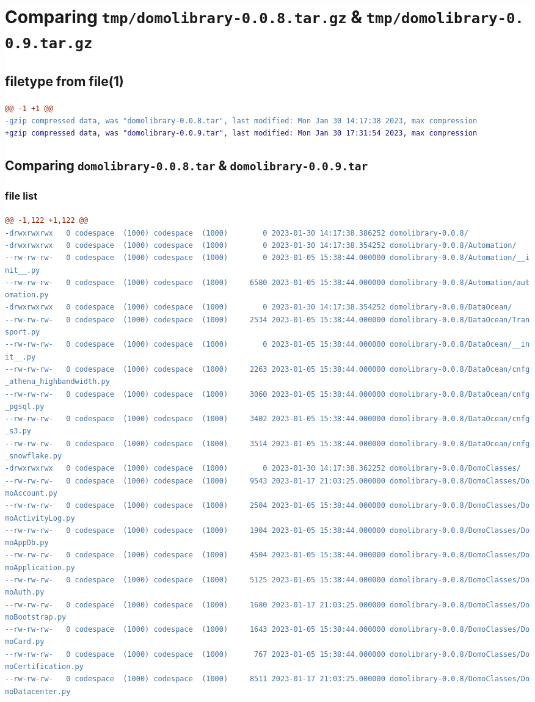 # Comparing `tmp/domolibrary-0.0.8.tar.gz` & `tmp/domolibrary-0.0.9.tar.gz`

## filetype from file(1)

```diff
@@ -1 +1 @@
-gzip compressed data, was "domolibrary-0.0.8.tar", last modified: Mon Jan 30 14:17:38 2023, max compression
+gzip compressed data, was "domolibrary-0.0.9.tar", last modified: Mon Jan 30 17:31:54 2023, max compression
```

## Comparing `domolibrary-0.0.8.tar` & `domolibrary-0.0.9.tar`

### file list

```diff
@@ -1,122 +1,122 @@
-drwxrwxrwx   0 codespace  (1000) codespace  (1000)        0 2023-01-30 14:17:38.386252 domolibrary-0.0.8/
-drwxrwxrwx   0 codespace  (1000) codespace  (1000)        0 2023-01-30 14:17:38.354252 domolibrary-0.0.8/Automation/
--rw-rw-rw-   0 codespace  (1000) codespace  (1000)        0 2023-01-05 15:38:44.000000 domolibrary-0.0.8/Automation/__init__.py
--rw-rw-rw-   0 codespace  (1000) codespace  (1000)     6580 2023-01-05 15:38:44.000000 domolibrary-0.0.8/Automation/automation.py
-drwxrwxrwx   0 codespace  (1000) codespace  (1000)        0 2023-01-30 14:17:38.354252 domolibrary-0.0.8/DataOcean/
--rw-rw-rw-   0 codespace  (1000) codespace  (1000)     2534 2023-01-05 15:38:44.000000 domolibrary-0.0.8/DataOcean/Transport.py
--rw-rw-rw-   0 codespace  (1000) codespace  (1000)        0 2023-01-05 15:38:44.000000 domolibrary-0.0.8/DataOcean/__init__.py
--rw-rw-rw-   0 codespace  (1000) codespace  (1000)     2263 2023-01-05 15:38:44.000000 domolibrary-0.0.8/DataOcean/cnfg_athena_highbandwidth.py
--rw-rw-rw-   0 codespace  (1000) codespace  (1000)     3060 2023-01-05 15:38:44.000000 domolibrary-0.0.8/DataOcean/cnfg_pgsql.py
--rw-rw-rw-   0 codespace  (1000) codespace  (1000)     3402 2023-01-05 15:38:44.000000 domolibrary-0.0.8/DataOcean/cnfg_s3.py
--rw-rw-rw-   0 codespace  (1000) codespace  (1000)     3514 2023-01-05 15:38:44.000000 domolibrary-0.0.8/DataOcean/cnfg_snowflake.py
-drwxrwxrwx   0 codespace  (1000) codespace  (1000)        0 2023-01-30 14:17:38.362252 domolibrary-0.0.8/DomoClasses/
--rw-rw-rw-   0 codespace  (1000) codespace  (1000)     9543 2023-01-17 21:03:25.000000 domolibrary-0.0.8/DomoClasses/DomoAccount.py
--rw-rw-rw-   0 codespace  (1000) codespace  (1000)     2504 2023-01-05 15:38:44.000000 domolibrary-0.0.8/DomoClasses/DomoActivityLog.py
--rw-rw-rw-   0 codespace  (1000) codespace  (1000)     1904 2023-01-05 15:38:44.000000 domolibrary-0.0.8/DomoClasses/DomoAppDb.py
--rw-rw-rw-   0 codespace  (1000) codespace  (1000)     4504 2023-01-05 15:38:44.000000 domolibrary-0.0.8/DomoClasses/DomoApplication.py
--rw-rw-rw-   0 codespace  (1000) codespace  (1000)     5125 2023-01-05 15:38:44.000000 domolibrary-0.0.8/DomoClasses/DomoAuth.py
--rw-rw-rw-   0 codespace  (1000) codespace  (1000)     1680 2023-01-17 21:03:25.000000 domolibrary-0.0.8/DomoClasses/DomoBootstrap.py
--rw-rw-rw-   0 codespace  (1000) codespace  (1000)     1643 2023-01-05 15:38:44.000000 domolibrary-0.0.8/DomoClasses/DomoCard.py
--rw-rw-rw-   0 codespace  (1000) codespace  (1000)      767 2023-01-05 15:38:44.000000 domolibrary-0.0.8/DomoClasses/DomoCertification.py
--rw-rw-rw-   0 codespace  (1000) codespace  (1000)     8511 2023-01-17 21:03:25.000000 domolibrary-0.0.8/DomoClasses/DomoDatacenter.py
```